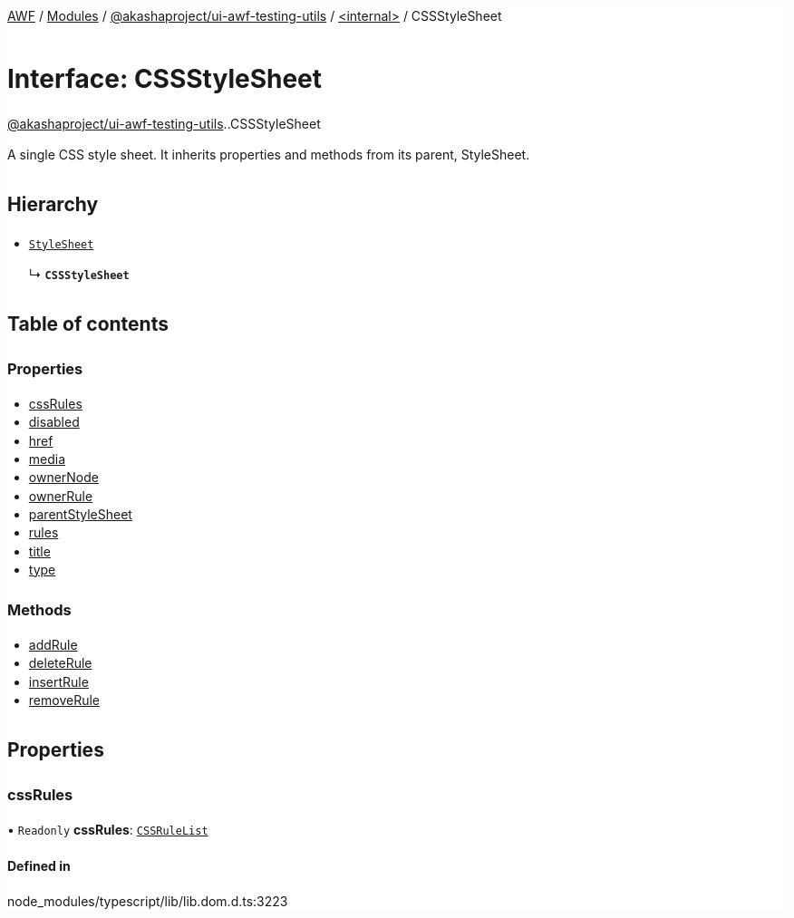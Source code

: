 [AWF](../README.md) / [Modules](../modules.md) / [@akashaproject/ui-awf-testing-utils](../modules/akashaproject_ui_awf_testing_utils.md) / [<internal\>](../modules/akashaproject_ui_awf_testing_utils._internal_.md) / CSSStyleSheet

# Interface: CSSStyleSheet

[@akashaproject/ui-awf-testing-utils](../modules/akashaproject_ui_awf_testing_utils.md).[<internal>](../modules/akashaproject_ui_awf_testing_utils._internal_.md).CSSStyleSheet

A single CSS style sheet. It inherits properties and methods from its parent, StyleSheet.

## Hierarchy

- [`StyleSheet`](../modules/akashaproject_ui_awf_testing_utils._internal_.md#stylesheet)

  ↳ **`CSSStyleSheet`**

## Table of contents

### Properties

- [cssRules](akashaproject_ui_awf_testing_utils._internal_.CSSStyleSheet.md#cssrules)
- [disabled](akashaproject_ui_awf_testing_utils._internal_.CSSStyleSheet.md#disabled)
- [href](akashaproject_ui_awf_testing_utils._internal_.CSSStyleSheet.md#href)
- [media](akashaproject_ui_awf_testing_utils._internal_.CSSStyleSheet.md#media)
- [ownerNode](akashaproject_ui_awf_testing_utils._internal_.CSSStyleSheet.md#ownernode)
- [ownerRule](akashaproject_ui_awf_testing_utils._internal_.CSSStyleSheet.md#ownerrule)
- [parentStyleSheet](akashaproject_ui_awf_testing_utils._internal_.CSSStyleSheet.md#parentstylesheet)
- [rules](akashaproject_ui_awf_testing_utils._internal_.CSSStyleSheet.md#rules)
- [title](akashaproject_ui_awf_testing_utils._internal_.CSSStyleSheet.md#title)
- [type](akashaproject_ui_awf_testing_utils._internal_.CSSStyleSheet.md#type)

### Methods

- [addRule](akashaproject_ui_awf_testing_utils._internal_.CSSStyleSheet.md#addrule)
- [deleteRule](akashaproject_ui_awf_testing_utils._internal_.CSSStyleSheet.md#deleterule)
- [insertRule](akashaproject_ui_awf_testing_utils._internal_.CSSStyleSheet.md#insertrule)
- [removeRule](akashaproject_ui_awf_testing_utils._internal_.CSSStyleSheet.md#removerule)

## Properties

### cssRules

• `Readonly` **cssRules**: [`CSSRuleList`](../modules/akashaproject_ui_awf_testing_utils._internal_.md#cssrulelist)

#### Defined in

node_modules/typescript/lib/lib.dom.d.ts:3223
